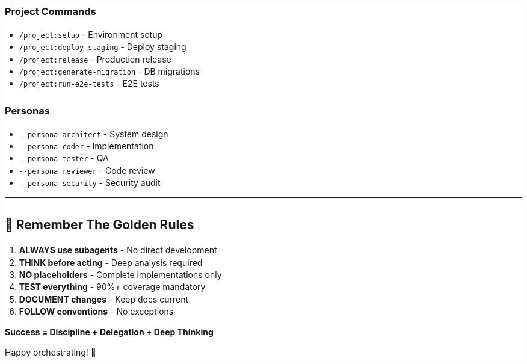 ### Project Commands
- `/project:setup` - Environment setup
- `/project:deploy-staging` - Deploy staging
- `/project:release` - Production release
- `/project:generate-migration` - DB migrations
- `/project:run-e2e-tests` - E2E tests

### Personas
- `--persona architect` - System design
- `--persona coder` - Implementation
- `--persona tester` - QA
- `--persona reviewer` - Code review
- `--persona security` - Security audit

---

## 🎯 Remember The Golden Rules

1. **ALWAYS use subagents** - No direct development
2. **THINK before acting** - Deep analysis required
3. **NO placeholders** - Complete implementations only
4. **TEST everything** - 90%+ coverage mandatory
5. **DOCUMENT changes** - Keep docs current
6. **FOLLOW conventions** - No exceptions

**Success = Discipline + Delegation + Deep Thinking**

Happy orchestrating! 🚀